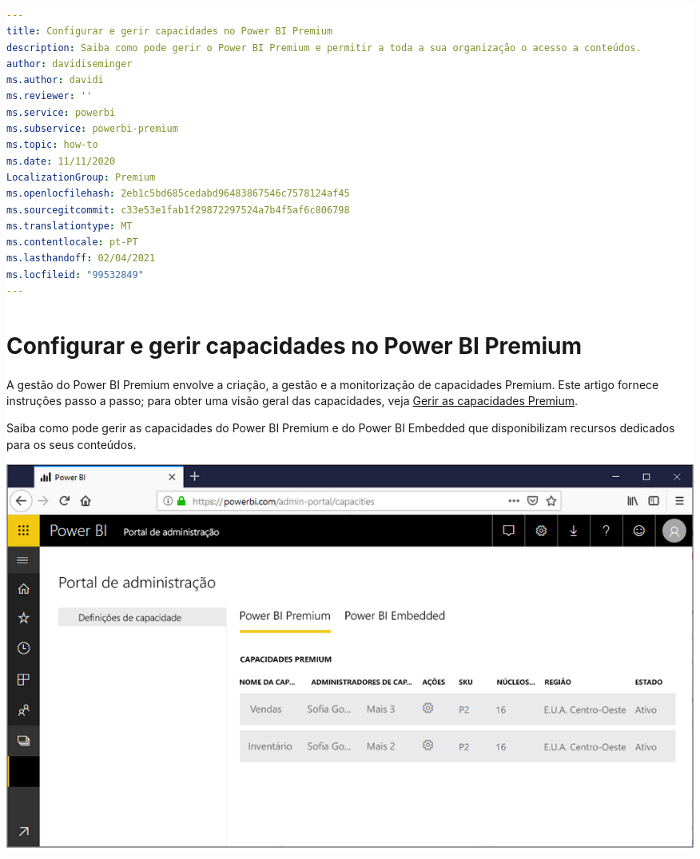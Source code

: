 ```yaml
---
title: Configurar e gerir capacidades no Power BI Premium
description: Saiba como pode gerir o Power BI Premium e permitir a toda a sua organização o acesso a conteúdos.
author: davidiseminger
ms.author: davidi
ms.reviewer: ''
ms.service: powerbi
ms.subservice: powerbi-premium
ms.topic: how-to
ms.date: 11/11/2020
LocalizationGroup: Premium
ms.openlocfilehash: 2eb1c5bd685cedabd96483867546c7578124af45
ms.sourcegitcommit: c33e53e1fab1f29872297524a7b4f5af6c806798
ms.translationtype: MT
ms.contentlocale: pt-PT
ms.lasthandoff: 02/04/2021
ms.locfileid: "99532849"
---
```

# <a name="configure-and-manage-capacities-in-power-bi-premium"></a>Configurar e gerir capacidades no Power BI Premium

A gestão do Power BI Premium envolve a criação, a gestão e a monitorização de capacidades Premium. Este artigo fornece instruções passo a passo; para obter uma visão geral das capacidades, veja [Gerir as capacidades Premium](service-premium-capacity-manage.md).

Saiba como pode gerir as capacidades do Power BI Premium e do Power BI Embedded que disponibilizam recursos dedicados para os seus conteúdos.

![Ecrã de definições de capacidade do Power BI](media/service-admin-premium-manage/premium-capacity-management.png)
